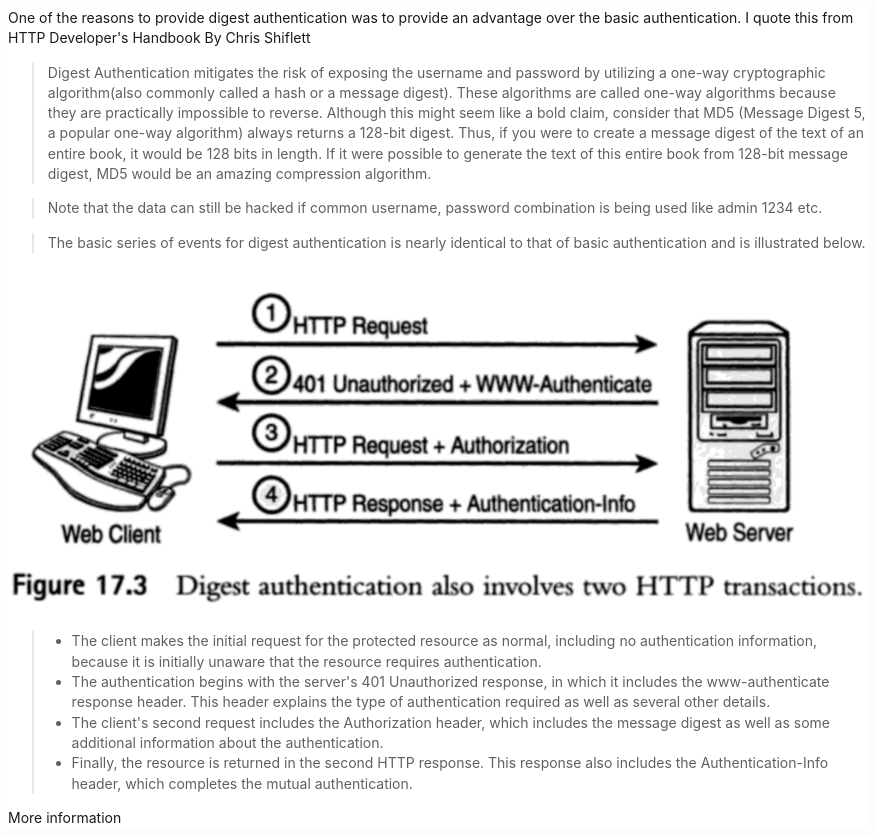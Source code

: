 One of the reasons to provide digest authentication  was to provide an advantage over the basic authentication.
I quote this from HTTP Developer's Handbook By Chris Shiflett
> Digest Authentication mitigates the risk of exposing the username and password by utilizing a one-way cryptographic algorithm(also commonly called a hash or a message digest). These algorithms are called one-way algorithms because they are practically impossible to reverse. Although this might seem like a bold claim, consider that MD5 (Message Digest 5, a popular one-way algorithm) always returns a 128-bit digest. Thus, if you were to create a message digest of the text of an entire book, it would be 128 bits in length. If it were possible to generate the text of this entire book from 128-bit message digest, MD5 would be an amazing compression algorithm.

> Note that the data can still be hacked if common username, password combination is being used like admin 1234 etc.

> The basic series of events for digest authentication is nearly identical to that of basic authentication and is illustrated below.

![c75d9fb7350b78dd556cf2f205d05424.png](../_resources/c75d9fb7350b78dd556cf2f205d05424.png)

> - The client makes the initial request for the protected resource as normal, including no authentication information, because it is initially unaware that the resource requires authentication.
> - The authentication begins with the server's 401 Unauthorized response, in which it includes the www-authenticate response header. This header explains the type of authentication required as well as several other details.
> - The client's second request includes the Authorization header, which includes the message digest as well as some additional information about the authentication.
> - Finally, the resource is returned in the second HTTP response. This response also includes the Authentication-Info header, which completes the mutual authentication.

More information